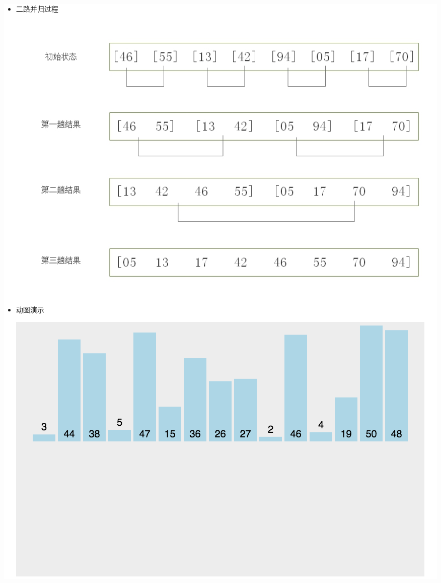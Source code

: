   - 二路并归过程

  ![](https://github.com/jiachao23/jcohy-study-sample/blob/master/jcohy-study-alogrithm/images/MergeSort2.jpeg)

- 动图演示

  ![](https://github.com/jiachao23/jcohy-study-sample/blob/master/jcohy-study-alogrithm/images/MergeSort.gif)
